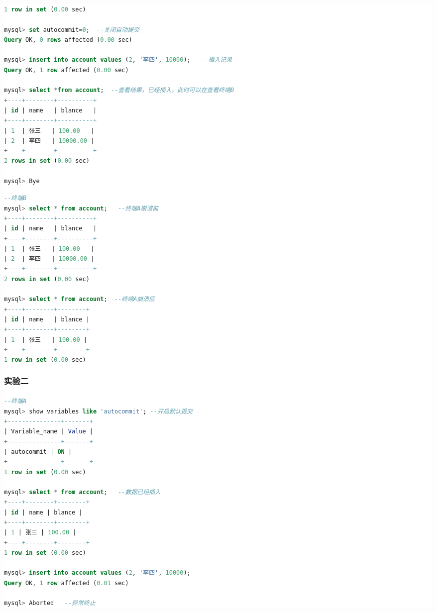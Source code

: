 ```sql
1 row in set (0.00 sec)

mysql> set autocommit=0;  --关闭自动提交
Query OK, 0 rows affected (0.00 sec)

mysql> insert into account values (2, '李四', 10000);   --插入记录
Query OK, 1 row affected (0.00 sec) 

mysql> select *from account;  --查看结果，已经插入。此时可以在查看终端B
+----+--------+----------+ 
| id | name   | blance   | 
+----+--------+----------+ 
| 1  | 张三   | 100.00   | 
| 2  | 李四   | 10000.00 | 
+----+--------+----------+
2 rows in set (0.00 sec) 

mysql> Bye
```

```sql
--终端B
mysql> select * from account;   --终端A崩溃前
+----+--------+----------+
| id | name   | blance   | 
+----+--------+----------+ 
| 1  | 张三   | 100.00   | 
| 2  | 李四   | 10000.00 | 
+----+--------+----------+
2 rows in set (0.00 sec)

mysql> select * from account;  --终端A崩溃后
+----+--------+--------+
| id | name   | blance | 
+----+--------+--------+ 
| 1  | 张三   | 100.00 | 
+----+--------+--------+
1 row in set (0.00 sec)
```


### 实验二
```sql
--终端A
mysql> show variables like 'autocommit'; --开启默认提交 
+---------------+-------+
| Variable_name | Value | 
+---------------+-------+ 
| autocommit | ON | 
+---------------+-------+
1 row in set (0.00 sec)

mysql> select * from account;   --数据已经插入
+----+--------+--------+
| id | name | blance | 
+----+--------+--------+ 
| 1 | 张三 | 100.00 | 
+----+--------+--------+
1 row in set (0.00 sec)

mysql> insert into account values (2, '李四', 10000); 
Query OK, 1 row affected (0.01 sec)

mysql> Aborted   --异常终止
```